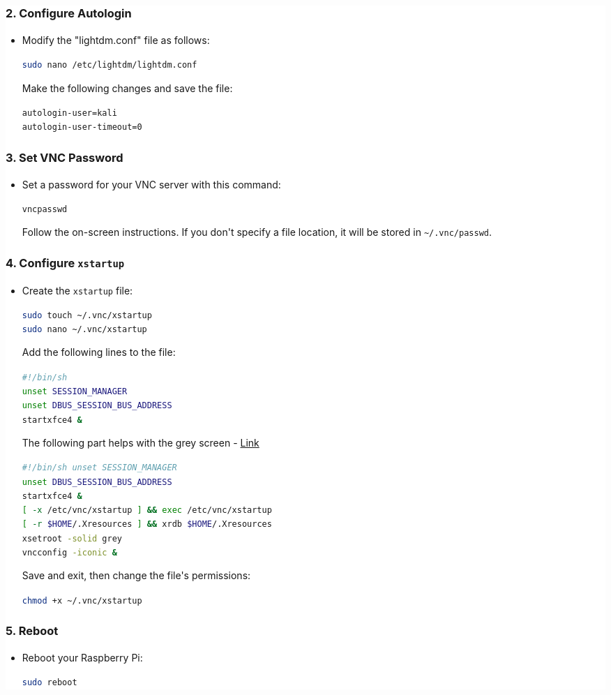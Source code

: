 ### 2. Configure Autologin
- Modify the "lightdm.conf" file as follows:
    ```bash
    sudo nano /etc/lightdm/lightdm.conf
    ```
    Make the following changes and save the file:
    ```bash
    autologin-user=kali
    autologin-user-timeout=0
    ```

### 3. Set VNC Password
- Set a password for your VNC server with this command:
    ```bash
    vncpasswd
    ```
    Follow the on-screen instructions. If you don't specify a file location, it will be stored in `~/.vnc/passwd`.

### 4. Configure `xstartup`
- Create the `xstartup` file:
    ```bash
    sudo touch ~/.vnc/xstartup
    sudo nano ~/.vnc/xstartup
    ```
    Add the following lines to the file:
    ```bash
    #!/bin/sh
    unset SESSION_MANAGER
    unset DBUS_SESSION_BUS_ADDRESS
    startxfce4 &
    ```
    The following part helps with the grey screen - [Link](https://forums.raspberrypi.com/viewtopic.php?t=216725)
    ```bash
    #!/bin/sh unset SESSION_MANAGER 
    unset DBUS_SESSION_BUS_ADDRESS 
    startxfce4 & 
    [ -x /etc/vnc/xstartup ] && exec /etc/vnc/xstartup 
    [ -r $HOME/.Xresources ] && xrdb $HOME/.Xresources 
    xsetroot -solid grey 
    vncconfig -iconic &
    ```

    Save and exit, then change the file's permissions:
    ```bash
    chmod +x ~/.vnc/xstartup
    ```

### 5. Reboot
- Reboot your Raspberry Pi:
    ```bash
    sudo reboot
    ```
